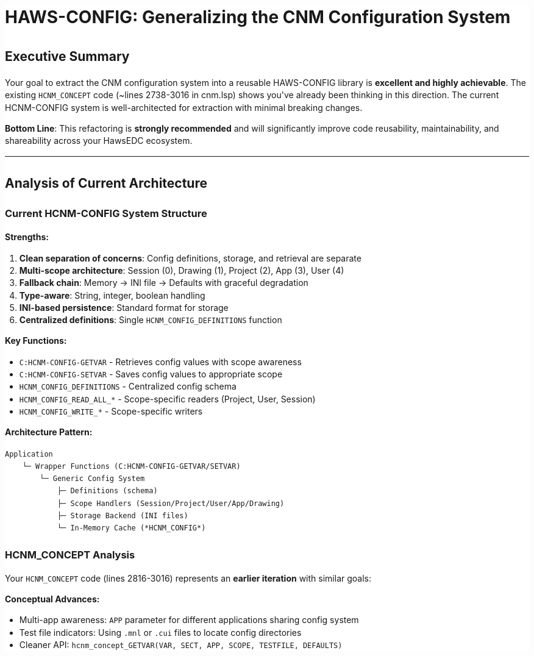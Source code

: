 # HAWS-CONFIG: Generalizing the CNM Configuration System

## Executive Summary

Your goal to extract the CNM configuration system into a reusable HAWS-CONFIG library is **excellent and highly achievable**. The existing `HCNM_CONCEPT` code (~lines 2738-3016 in cnm.lsp) shows you've already been thinking in this direction. The current HCNM-CONFIG system is well-architected for extraction with minimal breaking changes.

**Bottom Line**: This refactoring is **strongly recommended** and will significantly improve code reusability, maintainability, and shareability across your HawsEDC ecosystem.

---

## Analysis of Current Architecture

### Current HCNM-CONFIG System Structure

**Strengths:**
1. **Clean separation of concerns**: Config definitions, storage, and retrieval are separate
2. **Multi-scope architecture**: Session (0), Drawing (1), Project (2), App (3), User (4)
3. **Fallback chain**: Memory → INI file → Defaults with graceful degradation
4. **Type-aware**: String, integer, boolean handling
5. **INI-based persistence**: Standard format for storage
6. **Centralized definitions**: Single `HCNM_CONFIG_DEFINITIONS` function

**Key Functions:**
- `C:HCNM-CONFIG-GETVAR` - Retrieves config values with scope awareness
- `C:HCNM-CONFIG-SETVAR` - Saves config values to appropriate scope
- `HCNM_CONFIG_DEFINITIONS` - Centralized config schema
- `HCNM_CONFIG_READ_ALL_*` - Scope-specific readers (Project, User, Session)
- `HCNM_CONFIG_WRITE_*` - Scope-specific writers

**Architecture Pattern:**
```
Application
    └─ Wrapper Functions (C:HCNM-CONFIG-GETVAR/SETVAR)
        └─ Generic Config System
            ├─ Definitions (schema)
            ├─ Scope Handlers (Session/Project/User/App/Drawing)
            ├─ Storage Backend (INI files)
            └─ In-Memory Cache (*HCNM_CONFIG*)
```

### HCNM_CONCEPT Analysis

Your `HCNM_CONCEPT` code (lines 2816-3016) represents an **earlier iteration** with similar goals:

**Conceptual Advances:**
- Multi-app awareness: `APP` parameter for different applications sharing config system
- Test file indicators: Using `.mnl` or `.cui` files to locate config directories
- Cleaner API: `hcnm_concept_GETVAR(VAR, SECT, APP, SCOPE, TESTFILE, DEFAULTS)`
